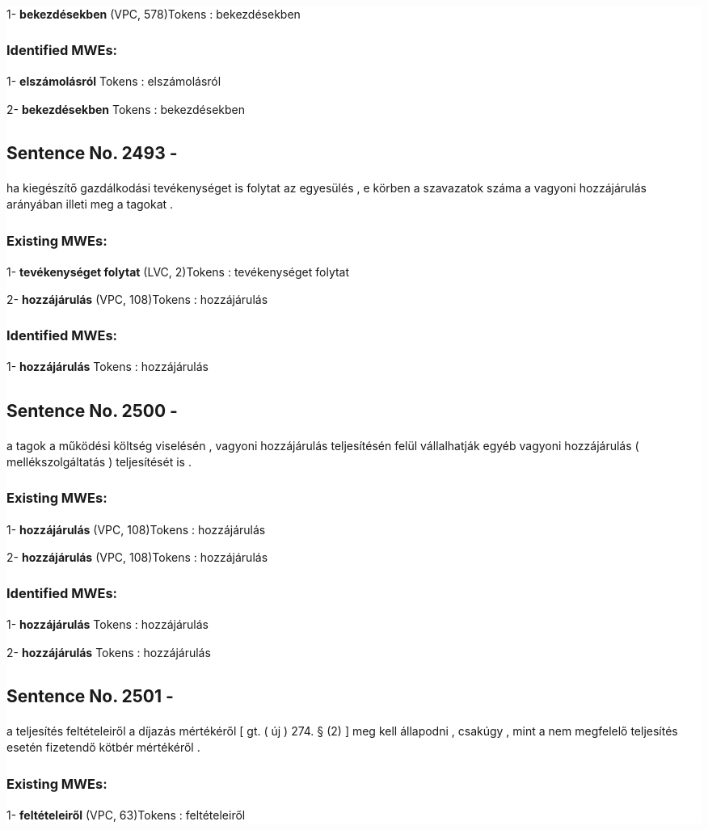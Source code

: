 1- **bekezdésekben** (VPC, 578)Tokens : 
bekezdésekben

### Identified MWEs: 
1- **elszámolásról** Tokens : 
elszámolásról

2- **bekezdésekben** Tokens : 
bekezdésekben

## Sentence No. 2493 - 
ha kiegészítő gazdálkodási tevékenységet is folytat az egyesülés , e körben a szavazatok száma a vagyoni hozzájárulás arányában illeti meg a tagokat . 
### Existing MWEs: 
1- **tevékenységet folytat** (LVC, 2)Tokens : 
tevékenységet
folytat

2- **hozzájárulás** (VPC, 108)Tokens : 
hozzájárulás

### Identified MWEs: 
1- **hozzájárulás** Tokens : 
hozzájárulás

## Sentence No. 2500 - 
a tagok a működési költség viselésén , vagyoni hozzájárulás teljesítésén felül vállalhatják egyéb vagyoni hozzájárulás ( mellékszolgáltatás ) teljesítését is . 
### Existing MWEs: 
1- **hozzájárulás** (VPC, 108)Tokens : 
hozzájárulás

2- **hozzájárulás** (VPC, 108)Tokens : 
hozzájárulás

### Identified MWEs: 
1- **hozzájárulás** Tokens : 
hozzájárulás

2- **hozzájárulás** Tokens : 
hozzájárulás

## Sentence No. 2501 - 
a teljesítés feltételeiről a díjazás mértékéről [ gt. ( új ) 274. § (2) ] meg kell állapodni , csakúgy , mint a nem megfelelő teljesítés esetén fizetendő kötbér mértékéről . 
### Existing MWEs: 
1- **feltételeiről** (VPC, 63)Tokens : 
feltételeiről
